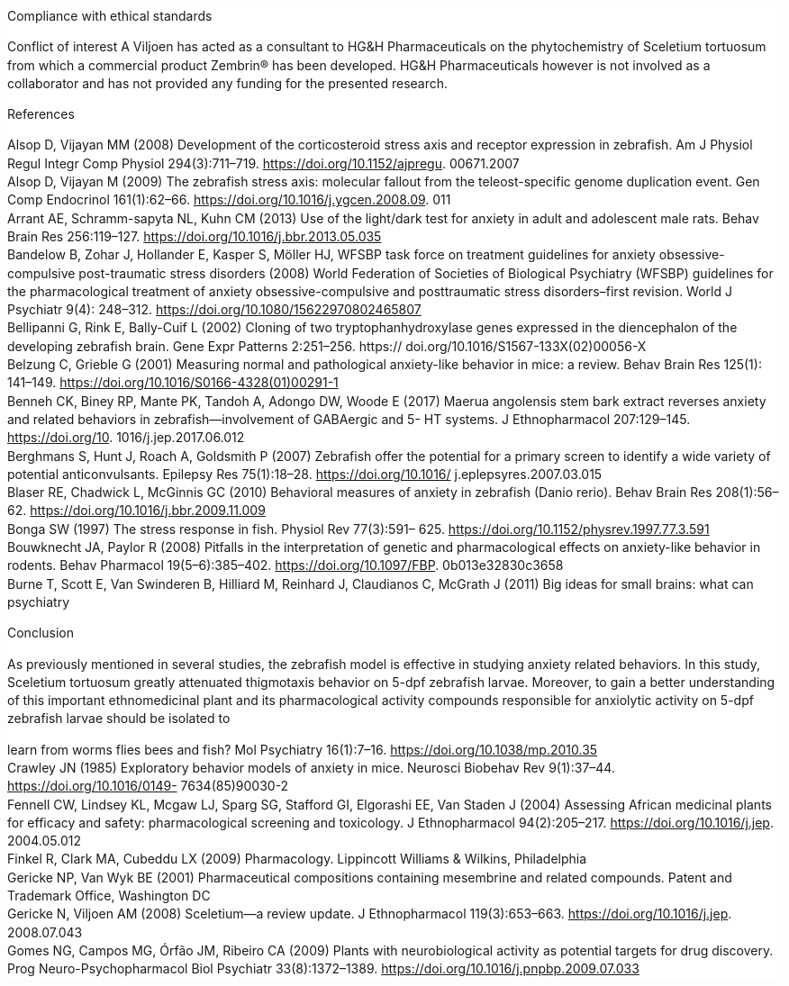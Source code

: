 Compliance with ethical standards

Conflict of interest A Viljoen has acted as a consultant to HG&H Pharmaceuticals on the phytochemistry of Sceletium tortuosum from which a commercial product Zembrin® has been developed. HG&H Pharmaceuticals however is not involved as a collaborator and has not provided any funding for the presented research.

References

Alsop D, Vijayan MM (2008) Development of the corticosteroid stress axis and receptor expression in zebrafish. Am J Physiol Regul Integr Comp Physiol 294(3):711–719. https://doi.org/10.1152/ajpregu. 00671.2007   
Alsop D, Vijayan M (2009) The zebrafish stress axis: molecular fallout from the teleost-specific genome duplication event. Gen Comp Endocrinol 161(1):62–66. https://doi.org/10.1016/j.ygcen.2008.09. 011   
Arrant AE, Schramm-sapyta NL, Kuhn CM (2013) Use of the light/dark test for anxiety in adult and adolescent male rats. Behav Brain Res 256:119–127. https://doi.org/10.1016/j.bbr.2013.05.035   
Bandelow B, Zohar J, Hollander E, Kasper S, Möller HJ, WFSBP task force on treatment guidelines for anxiety obsessive-compulsive post-traumatic stress disorders (2008) World Federation of Societies of Biological Psychiatry (WFSBP) guidelines for the pharmacological treatment of anxiety obsessive-compulsive and posttraumatic stress disorders–first revision. World J Psychiatr 9(4): 248–312. https://doi.org/10.1080/15622970802465807   
Bellipanni G, Rink E, Bally-Cuif L (2002) Cloning of two tryptophanhydroxylase genes expressed in the diencephalon of the developing zebrafish brain. Gene Expr Patterns 2:251–256. https:// doi.org/10.1016/S1567-133X(02)00056-X   
Belzung C, Grieble G (2001) Measuring normal and pathological anxiety-like behavior in mice: a review. Behav Brain Res 125(1): 141–149. https://doi.org/10.1016/S0166-4328(01)00291-1   
Benneh CK, Biney RP, Mante PK, Tandoh A, Adongo DW, Woode E (2017) Maerua angolensis stem bark extract reverses anxiety and related behaviors in zebrafish—involvement of GABAergic and 5- HT systems. J Ethnopharmacol 207:129–145. https://doi.org/10. 1016/j.jep.2017.06.012   
Berghmans S, Hunt J, Roach A, Goldsmith P (2007) Zebrafish offer the potential for a primary screen to identify a wide variety of potential anticonvulsants. Epilepsy Res 75(1):18–28. https://doi.org/10.1016/ j.eplepsyres.2007.03.015   
Blaser RE, Chadwick L, McGinnis GC (2010) Behavioral measures of anxiety in zebrafish (Danio rerio). Behav Brain Res 208(1):56–62. https://doi.org/10.1016/j.bbr.2009.11.009   
Bonga SW (1997) The stress response in fish. Physiol Rev 77(3):591– 625. https://doi.org/10.1152/physrev.1997.77.3.591   
Bouwknecht JA, Paylor R (2008) Pitfalls in the interpretation of genetic and pharmacological effects on anxiety-like behavior in rodents. Behav Pharmacol 19(5–6):385–402. https://doi.org/10.1097/FBP. 0b013e32830c3658   
Burne T, Scott E, Van Swinderen B, Hilliard M, Reinhard J, Claudianos C, McGrath J (2011) Big ideas for small brains: what can psychiatry

Conclusion

As previously mentioned in several studies, the zebrafish model is effective in studying anxiety related behaviors. In this study, Sceletium tortuosum greatly attenuated thigmotaxis behavior on 5-dpf zebrafish larvae. Moreover, to gain a better understanding of this important ethnomedicinal plant and its pharmacological activity compounds responsible for anxiolytic activity on 5-dpf zebrafish larvae should be isolated to

learn from worms flies bees and fish? Mol Psychiatry 16(1):7–16. https://doi.org/10.1038/mp.2010.35   
Crawley JN (1985) Exploratory behavior models of anxiety in mice. Neurosci Biobehav Rev 9(1):37–44. https://doi.org/10.1016/0149- 7634(85)90030-2   
Fennell CW, Lindsey KL, Mcgaw LJ, Sparg SG, Stafford GI, Elgorashi EE, Van Staden J (2004) Assessing African medicinal plants for efficacy and safety: pharmacological screening and toxicology. J Ethnopharmacol 94(2):205–217. https://doi.org/10.1016/j.jep. 2004.05.012   
Finkel R, Clark MA, Cubeddu LX (2009) Pharmacology. Lippincott Williams & Wilkins, Philadelphia   
Gericke NP, Van Wyk BE (2001) Pharmaceutical compositions containing mesembrine and related compounds. Patent and Trademark Office, Washington DC   
Gericke N, Viljoen AM (2008) Sceletium—a review update. J Ethnopharmacol 119(3):653–663. https://doi.org/10.1016/j.jep. 2008.07.043   
Gomes NG, Campos MG, Órfão JM, Ribeiro CA (2009) Plants with neurobiological activity as potential targets for drug discovery. Prog Neuro-Psychopharmacol Biol Psychiatr 33(8):1372–1389. https://doi.org/10.1016/j.pnpbp.2009.07.033   